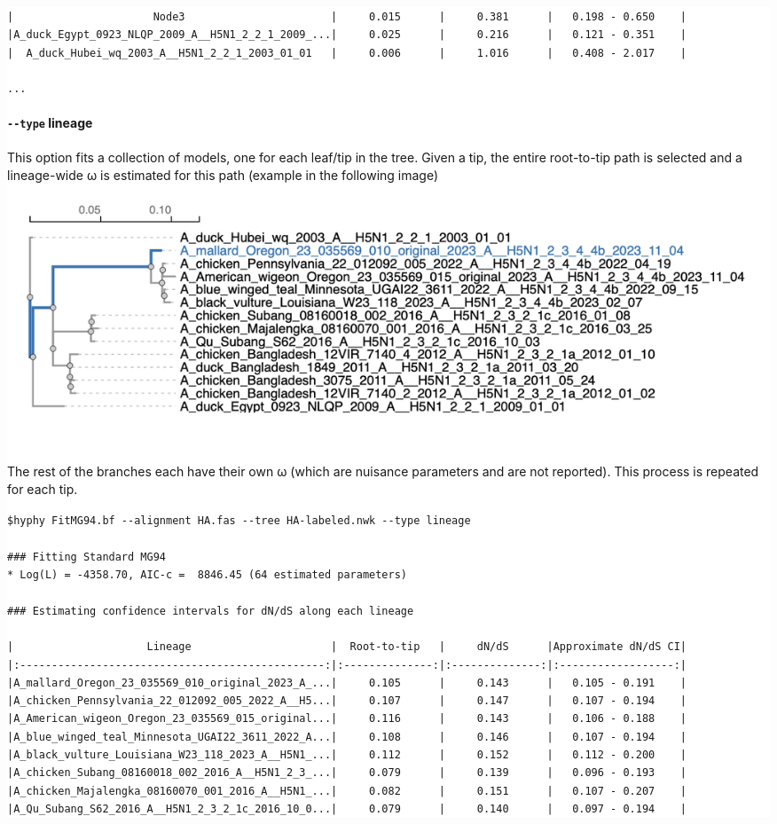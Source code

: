 ```
|                      Node3                       |     0.015      |     0.381      |   0.198 - 0.650    |
|A_duck_Egypt_0923_NLQP_2009_A__H5N1_2_2_1_2009_...|     0.025      |     0.216      |   0.121 - 0.351    |
|  A_duck_Hubei_wq_2003_A__H5N1_2_2_1_2003_01_01   |     0.006      |     1.016      |   0.408 - 2.017    |

...
```

#### `--type` lineage

This option fits a collection of models, one for each leaf/tip in the tree. Given a tip, the entire root-to-tip path is selected and a lineage-wide &omega; is estimated for this path (example in the following image)

![](images/lineage.png)

The rest of the branches each have their own &omega; (which are nuisance parameters and are not reported). This process is repeated for each tip.

```
$hyphy FitMG94.bf --alignment HA.fas --tree HA-labeled.nwk --type lineage

### Fitting Standard MG94
* Log(L) = -4358.70, AIC-c =  8846.45 (64 estimated parameters)

### Estimating confidence intervals for dN/dS along each lineage

|                     Lineage                      |  Root-to-tip   |     dN/dS      |Approximate dN/dS CI|
|:------------------------------------------------:|:--------------:|:--------------:|:------------------:|
|A_mallard_Oregon_23_035569_010_original_2023_A_...|     0.105      |     0.143      |   0.105 - 0.191    |
|A_chicken_Pennsylvania_22_012092_005_2022_A__H5...|     0.107      |     0.147      |   0.107 - 0.194    |
|A_American_wigeon_Oregon_23_035569_015_original...|     0.116      |     0.143      |   0.106 - 0.188    |
|A_blue_winged_teal_Minnesota_UGAI22_3611_2022_A...|     0.108      |     0.146      |   0.107 - 0.194    |
|A_black_vulture_Louisiana_W23_118_2023_A__H5N1_...|     0.112      |     0.152      |   0.112 - 0.200    |
|A_chicken_Subang_08160018_002_2016_A__H5N1_2_3_...|     0.079      |     0.139      |   0.096 - 0.193    |
|A_chicken_Majalengka_08160070_001_2016_A__H5N1_...|     0.082      |     0.151      |   0.107 - 0.207    |
|A_Qu_Subang_S62_2016_A__H5N1_2_3_2_1c_2016_10_0...|     0.079      |     0.140      |   0.097 - 0.194    |
```